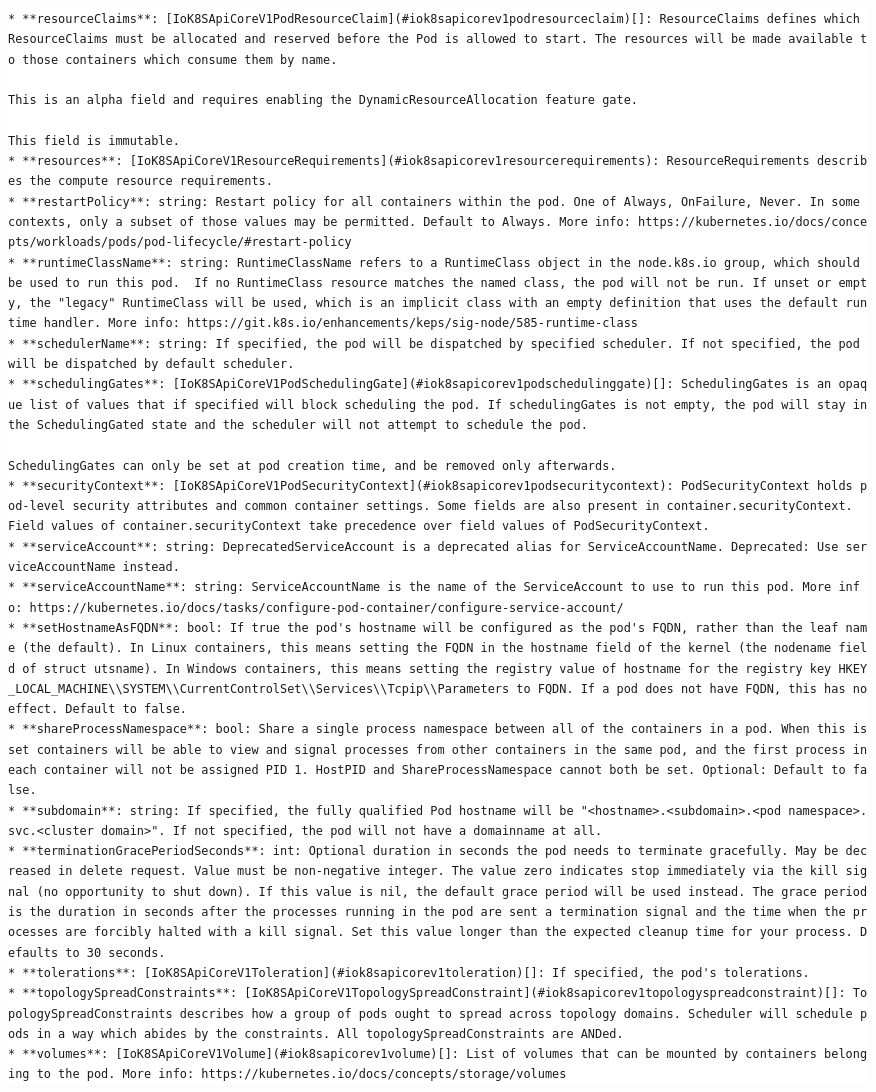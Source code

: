 ``` <quantity>        ::= <signedNumber><suffix>
* **resourceClaims**: [IoK8SApiCoreV1PodResourceClaim](#iok8sapicorev1podresourceclaim)[]: ResourceClaims defines which ResourceClaims must be allocated and reserved before the Pod is allowed to start. The resources will be made available to those containers which consume them by name.

This is an alpha field and requires enabling the DynamicResourceAllocation feature gate.

This field is immutable.
* **resources**: [IoK8SApiCoreV1ResourceRequirements](#iok8sapicorev1resourcerequirements): ResourceRequirements describes the compute resource requirements.
* **restartPolicy**: string: Restart policy for all containers within the pod. One of Always, OnFailure, Never. In some contexts, only a subset of those values may be permitted. Default to Always. More info: https://kubernetes.io/docs/concepts/workloads/pods/pod-lifecycle/#restart-policy
* **runtimeClassName**: string: RuntimeClassName refers to a RuntimeClass object in the node.k8s.io group, which should be used to run this pod.  If no RuntimeClass resource matches the named class, the pod will not be run. If unset or empty, the "legacy" RuntimeClass will be used, which is an implicit class with an empty definition that uses the default runtime handler. More info: https://git.k8s.io/enhancements/keps/sig-node/585-runtime-class
* **schedulerName**: string: If specified, the pod will be dispatched by specified scheduler. If not specified, the pod will be dispatched by default scheduler.
* **schedulingGates**: [IoK8SApiCoreV1PodSchedulingGate](#iok8sapicorev1podschedulinggate)[]: SchedulingGates is an opaque list of values that if specified will block scheduling the pod. If schedulingGates is not empty, the pod will stay in the SchedulingGated state and the scheduler will not attempt to schedule the pod.

SchedulingGates can only be set at pod creation time, and be removed only afterwards.
* **securityContext**: [IoK8SApiCoreV1PodSecurityContext](#iok8sapicorev1podsecuritycontext): PodSecurityContext holds pod-level security attributes and common container settings. Some fields are also present in container.securityContext.  Field values of container.securityContext take precedence over field values of PodSecurityContext.
* **serviceAccount**: string: DeprecatedServiceAccount is a deprecated alias for ServiceAccountName. Deprecated: Use serviceAccountName instead.
* **serviceAccountName**: string: ServiceAccountName is the name of the ServiceAccount to use to run this pod. More info: https://kubernetes.io/docs/tasks/configure-pod-container/configure-service-account/
* **setHostnameAsFQDN**: bool: If true the pod's hostname will be configured as the pod's FQDN, rather than the leaf name (the default). In Linux containers, this means setting the FQDN in the hostname field of the kernel (the nodename field of struct utsname). In Windows containers, this means setting the registry value of hostname for the registry key HKEY_LOCAL_MACHINE\\SYSTEM\\CurrentControlSet\\Services\\Tcpip\\Parameters to FQDN. If a pod does not have FQDN, this has no effect. Default to false.
* **shareProcessNamespace**: bool: Share a single process namespace between all of the containers in a pod. When this is set containers will be able to view and signal processes from other containers in the same pod, and the first process in each container will not be assigned PID 1. HostPID and ShareProcessNamespace cannot both be set. Optional: Default to false.
* **subdomain**: string: If specified, the fully qualified Pod hostname will be "<hostname>.<subdomain>.<pod namespace>.svc.<cluster domain>". If not specified, the pod will not have a domainname at all.
* **terminationGracePeriodSeconds**: int: Optional duration in seconds the pod needs to terminate gracefully. May be decreased in delete request. Value must be non-negative integer. The value zero indicates stop immediately via the kill signal (no opportunity to shut down). If this value is nil, the default grace period will be used instead. The grace period is the duration in seconds after the processes running in the pod are sent a termination signal and the time when the processes are forcibly halted with a kill signal. Set this value longer than the expected cleanup time for your process. Defaults to 30 seconds.
* **tolerations**: [IoK8SApiCoreV1Toleration](#iok8sapicorev1toleration)[]: If specified, the pod's tolerations.
* **topologySpreadConstraints**: [IoK8SApiCoreV1TopologySpreadConstraint](#iok8sapicorev1topologyspreadconstraint)[]: TopologySpreadConstraints describes how a group of pods ought to spread across topology domains. Scheduler will schedule pods in a way which abides by the constraints. All topologySpreadConstraints are ANDed.
* **volumes**: [IoK8SApiCoreV1Volume](#iok8sapicorev1volume)[]: List of volumes that can be mounted by containers belonging to the pod. More info: https://kubernetes.io/docs/concepts/storage/volumes

```
